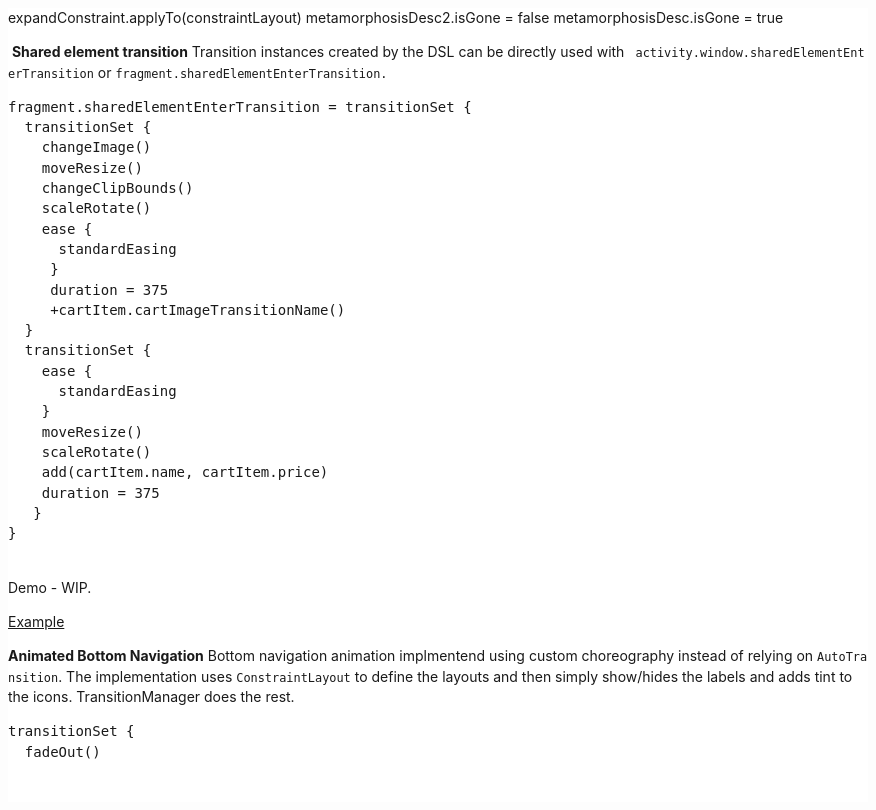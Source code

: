 expandConstraint.applyTo(constraintLayout)
metamorphosisDesc2.isGone = false
metamorphosisDesc.isGone = true
</pre>
</td>
<td><img src="https://github.com/arunkumar9t2/transition-x/raw/master/art/metamorphosis.gif" alt="" width="470" /></td>
</tr>
<tr>
<td><b>Shared element transition</b></td>
<td>Transition instances created by the DSL can be directly used with <code> activity.window.sharedElementEnterTransition</code> or <code>fragment.sharedElementEnterTransition.</code>
 <pre>
fragment.sharedElementEnterTransition = transitionSet {
  transitionSet {
    changeImage()
    moveResize()
    changeClipBounds()
    scaleRotate()
    ease {
      standardEasing
     }
     duration = 375
     +cartItem.cartImageTransitionName()
  }
  transitionSet {
    ease {
      standardEasing
    }
    moveResize()
    scaleRotate()
    add(cartItem.name, cartItem.price)
    duration = 375
   }
}
  </pre>
  </td>
<td>
<p>Demo - WIP.</p>
<p><a href="https://github.com/arunkumar9t2/transition-x/tree/master/sample/src/main/java/in/arunkumarsampath/transitionx/sample/home/transitionsamples/cart">Example</a></p>
</td>
</tr>
<tr>
<td><b>Animated Bottom Navigation</b></td>
<td>Bottom navigation animation implmentend using custom choreography instead of relying on <code>AutoTransition</code>. The implementation uses <code>ConstraintLayout</code> to define the layouts and then simply show/hides the labels and adds tint to the icons. TransitionManager does the rest.
<pre>
transitionSet {
  fadeOut()
